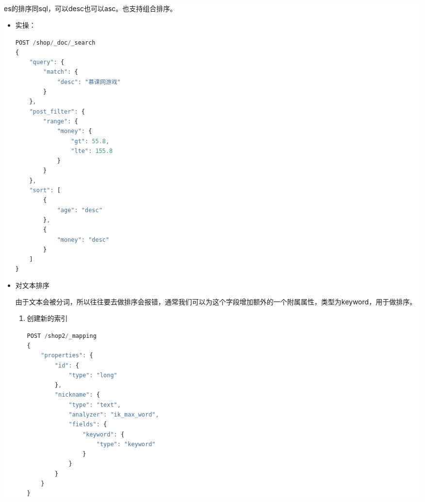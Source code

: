 es的排序同sql，可以desc也可以asc。也支持组合排序。

- 实操：

    ```jsx
    POST /shop/_doc/_search
    {
    	"query": {
    		"match": {
    			"desc": "慕课网游戏"
    		}
        },
        "post_filter": {
        	"range": {
        		"money": {
        			"gt": 55.8,
        			"lte": 155.8
        		}
        	}
        },
        "sort": [
            {
                "age": "desc"
            },
            {
                "money": "desc"
            }
        ]
    }
    ```

- 对文本排序

    由于文本会被分词，所以往往要去做排序会报错，通常我们可以为这个字段增加额外的一个附属属性，类型为keyword，用于做排序。

    1. 创建新的索引

        ```jsx
        POST /shop2/_mapping
        {
            "properties": {
                "id": {
                    "type": "long"
                },
                "nickname": {
                    "type": "text",
                    "analyzer": "ik_max_word",
                    "fields": {
                        "keyword": {
                            "type": "keyword"
                        }
                    }
                }
            }
        }
        ```
